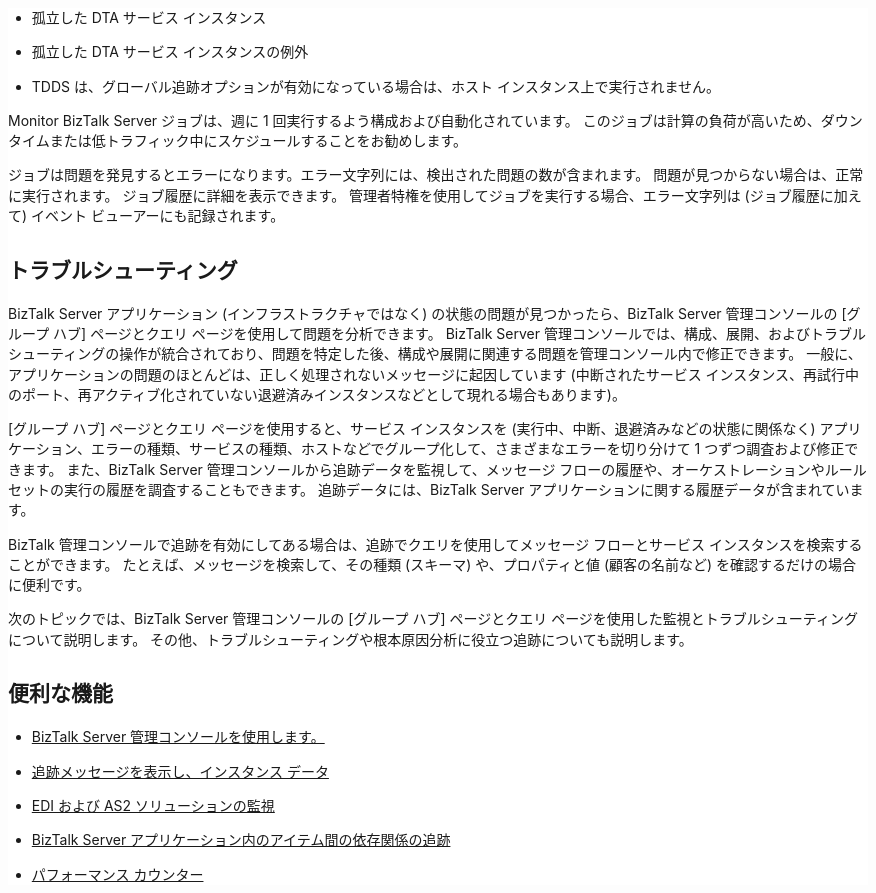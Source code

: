 -   孤立した DTA サービス インスタンス  
  
-   孤立した DTA サービス インスタンスの例外  
  
-   TDDS は、グローバル追跡オプションが有効になっている場合は、ホスト インスタンス上で実行されません。  
  
 Monitor BizTalk Server ジョブは、週に 1 回実行するよう構成および自動化されています。 このジョブは計算の負荷が高いため、ダウンタイムまたは低トラフィック中にスケジュールすることをお勧めします。  
  
 ジョブは問題を発見するとエラーになります。エラー文字列には、検出された問題の数が含まれます。 問題が見つからない場合は、正常に実行されます。 ジョブ履歴に詳細を表示できます。 管理者特権を使用してジョブを実行する場合、エラー文字列は (ジョブ履歴に加えて) イベント ビューアーにも記録されます。  
  
## <a name="troubleshooting"></a>トラブルシューティング  
 BizTalk Server アプリケーション (インフラストラクチャではなく) の状態の問題が見つかったら、BizTalk Server 管理コンソールの [グループ ハブ] ページとクエリ ページを使用して問題を分析できます。 BizTalk Server 管理コンソールでは、構成、展開、およびトラブルシューティングの操作が統合されており、問題を特定した後、構成や展開に関連する問題を管理コンソール内で修正できます。 一般に、アプリケーションの問題のほとんどは、正しく処理されないメッセージに起因しています (中断されたサービス インスタンス、再試行中のポート、再アクティブ化されていない退避済みインスタンスなどとして現れる場合もあります)。  
  
 [グループ ハブ] ページとクエリ ページを使用すると、サービス インスタンスを (実行中、中断、退避済みなどの状態に関係なく) アプリケーション、エラーの種類、サービスの種類、ホストなどでグループ化して、さまざまなエラーを切り分けて 1 つずつ調査および修正できます。 また、BizTalk Server 管理コンソールから追跡データを監視して、メッセージ フローの履歴や、オーケストレーションやルール セットの実行の履歴を調査することもできます。 追跡データには、BizTalk Server アプリケーションに関する履歴データが含まれています。  
  
 BizTalk 管理コンソールで追跡を有効にしてある場合は、追跡でクエリを使用してメッセージ フローとサービス インスタンスを検索することができます。 たとえば、メッセージを検索して、その種類 (スキーマ) や、プロパティと値 (顧客の名前など) を確認するだけの場合に便利です。  
  
 次のトピックでは、BizTalk Server 管理コンソールの [グループ ハブ] ページとクエリ ページを使用した監視とトラブルシューティングについて説明します。 その他、トラブルシューティングや根本原因分析に役立つ追跡についても説明します。  
  
## <a name="more-good-stuff"></a>便利な機能  
  
-   [BizTalk Server 管理コンソールを使用します。](../core/using-the-biztalk-server-administration-console.md)  
  
-   [追跡メッセージを表示し、インスタンス データ](../core/viewing-tracked-message-and-instance-data.md)  
  
-   [EDI および AS2 ソリューションの監視](../core/monitoring-edi-and-as2-solutions.md)  
  
-   [BizTalk Server アプリケーション内のアイテム間の依存関係の追跡](../core/tracking-dependencies-between-artifacts-in-a-biztalk-server-application.md)

- [パフォーマンス カウンター](performance-counters.md)